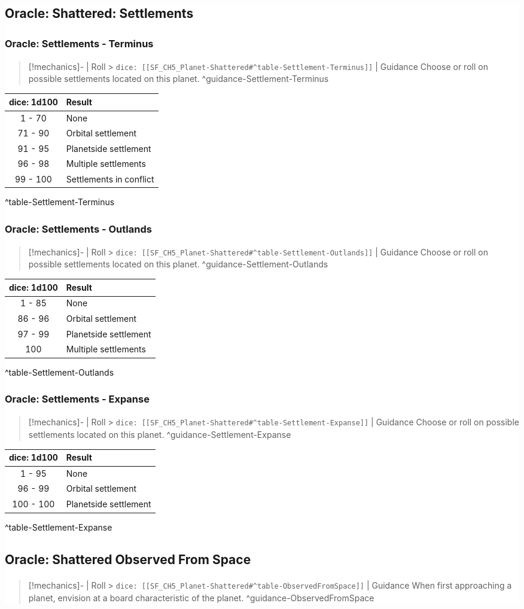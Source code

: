 ## Oracle: Shattered: Settlements
### Oracle: Settlements - Terminus
> [!mechanics]- | Roll > `dice: [[SF_CH5_Planet-Shattered#^table-Settlement-Terminus]]` | Guidance
> Choose or roll on possible settlements located on this planet. ^guidance-Settlement-Terminus

| dice: 1d100 | Result |
|:---:|:--- |
| 1 - 70 | None |
| 71 - 90 | Orbital settlement |
| 91 - 95 | Planetside settlement |
| 96 - 98 | Multiple settlements |
| 99 - 100 | Settlements in conflict |
^table-Settlement-Terminus

### Oracle: Settlements - Outlands
> [!mechanics]- | Roll > `dice: [[SF_CH5_Planet-Shattered#^table-Settlement-Outlands]]` | Guidance
> Choose or roll on possible settlements located on this planet. ^guidance-Settlement-Outlands

| dice: 1d100 | Result |
|:---:|:--- |
| 1 - 85 | None |
| 86 - 96 | Orbital settlement |
| 97 - 99 | Planetside settlement |
| 100 | Multiple settlements |
^table-Settlement-Outlands

### Oracle: Settlements - Expanse
> [!mechanics]- | Roll > `dice: [[SF_CH5_Planet-Shattered#^table-Settlement-Expanse]]` | Guidance
> Choose or roll on possible settlements located on this planet. ^guidance-Settlement-Expanse

| dice: 1d100 | Result |
|:---:|:--- |
| 1 - 95 | None |
| 96 - 99 | Orbital settlement |
| 100 - 100 | Planetside settlement |
^table-Settlement-Expanse

## Oracle: Shattered Observed From Space
> [!mechanics]- | Roll > `dice: [[SF_CH5_Planet-Shattered#^table-ObservedFromSpace]]` | Guidance
> When first approaching a planet, envision at a board characteristic of the planet. ^guidance-ObservedFromSpace
